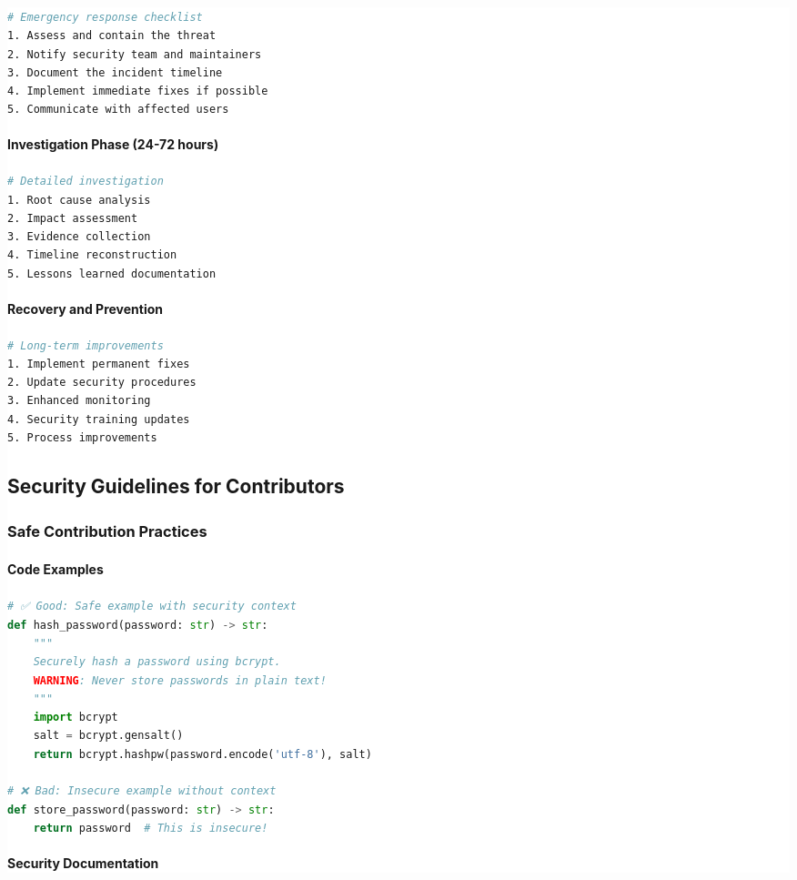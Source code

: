 ```bash
# Emergency response checklist
1. Assess and contain the threat
2. Notify security team and maintainers
3. Document the incident timeline
4. Implement immediate fixes if possible
5. Communicate with affected users
```

#### Investigation Phase (24-72 hours)

```bash
# Detailed investigation
1. Root cause analysis
2. Impact assessment
3. Evidence collection
4. Timeline reconstruction
5. Lessons learned documentation
```

#### Recovery and Prevention

```bash
# Long-term improvements
1. Implement permanent fixes
2. Update security procedures
3. Enhanced monitoring
4. Security training updates
5. Process improvements
```

## Security Guidelines for Contributors

### Safe Contribution Practices

#### Code Examples

```python
# ✅ Good: Safe example with security context
def hash_password(password: str) -> str:
    """
    Securely hash a password using bcrypt.
    WARNING: Never store passwords in plain text!
    """
    import bcrypt
    salt = bcrypt.gensalt()
    return bcrypt.hashpw(password.encode('utf-8'), salt)

# ❌ Bad: Insecure example without context
def store_password(password: str) -> str:
    return password  # This is insecure!
```

#### Security Documentation
